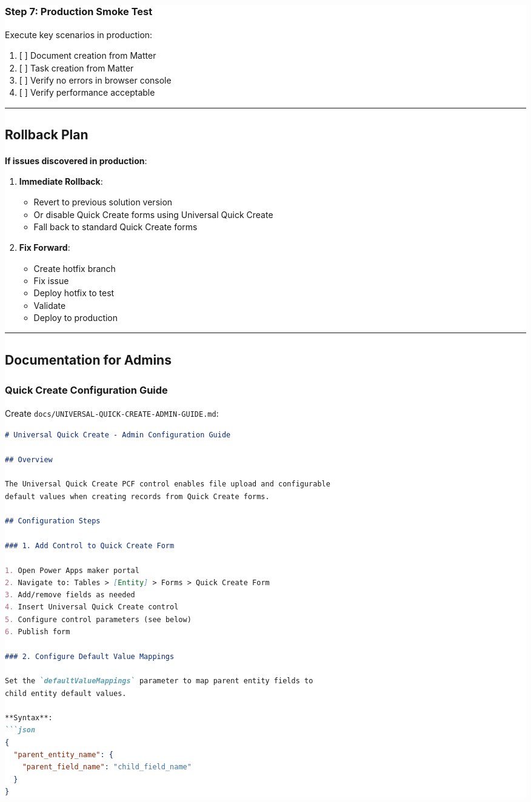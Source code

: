 ### Step 7: Production Smoke Test

Execute key scenarios in production:
1. [ ] Document creation from Matter
2. [ ] Task creation from Matter
3. [ ] Verify no errors in browser console
4. [ ] Verify performance acceptable

---

## Rollback Plan

**If issues discovered in production**:

1. **Immediate Rollback**:
   - Revert to previous solution version
   - Or disable Quick Create forms using Universal Quick Create
   - Fall back to standard Quick Create forms

2. **Fix Forward**:
   - Create hotfix branch
   - Fix issue
   - Deploy hotfix to test
   - Validate
   - Deploy to production

---

## Documentation for Admins

### Quick Create Configuration Guide

Create `docs/UNIVERSAL-QUICK-CREATE-ADMIN-GUIDE.md`:

```markdown
# Universal Quick Create - Admin Configuration Guide

## Overview

The Universal Quick Create PCF control enables file upload and configurable
default values when creating records from Quick Create forms.

## Configuration Steps

### 1. Add Control to Quick Create Form

1. Open Power Apps maker portal
2. Navigate to: Tables > [Entity] > Forms > Quick Create Form
3. Add/remove fields as needed
4. Insert Universal Quick Create control
5. Configure control parameters (see below)
6. Publish form

### 2. Configure Default Value Mappings

Set the `defaultValueMappings` parameter to map parent entity fields to
child entity default values.

**Syntax**:
```json
{
  "parent_entity_name": {
    "parent_field_name": "child_field_name"
  }
}
```
